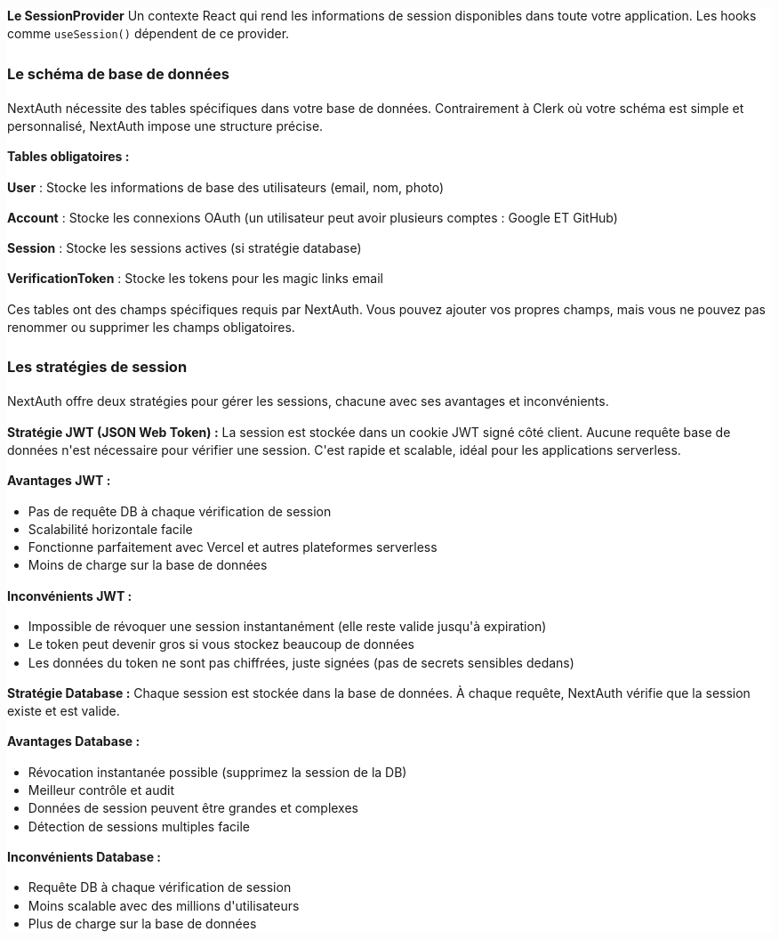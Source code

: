 **Le SessionProvider**
Un contexte React qui rend les informations de session disponibles dans toute votre application. Les hooks comme `useSession()` dépendent de ce provider.

### Le schéma de base de données

NextAuth nécessite des tables spécifiques dans votre base de données. Contrairement à Clerk où votre schéma est simple et personnalisé, NextAuth impose une structure précise.

**Tables obligatoires :**

**User** : Stocke les informations de base des utilisateurs (email, nom, photo)

**Account** : Stocke les connexions OAuth (un utilisateur peut avoir plusieurs comptes : Google ET GitHub)

**Session** : Stocke les sessions actives (si stratégie database)

**VerificationToken** : Stocke les tokens pour les magic links email

Ces tables ont des champs spécifiques requis par NextAuth. Vous pouvez ajouter vos propres champs, mais vous ne pouvez pas renommer ou supprimer les champs obligatoires.

### Les stratégies de session

NextAuth offre deux stratégies pour gérer les sessions, chacune avec ses avantages et inconvénients.

**Stratégie JWT (JSON Web Token) :**
La session est stockée dans un cookie JWT signé côté client. Aucune requête base de données n'est nécessaire pour vérifier une session. C'est rapide et scalable, idéal pour les applications serverless.

**Avantages JWT :**
- Pas de requête DB à chaque vérification de session
- Scalabilité horizontale facile
- Fonctionne parfaitement avec Vercel et autres plateformes serverless
- Moins de charge sur la base de données

**Inconvénients JWT :**
- Impossible de révoquer une session instantanément (elle reste valide jusqu'à expiration)
- Le token peut devenir gros si vous stockez beaucoup de données
- Les données du token ne sont pas chiffrées, juste signées (pas de secrets sensibles dedans)

**Stratégie Database :**
Chaque session est stockée dans la base de données. À chaque requête, NextAuth vérifie que la session existe et est valide.

**Avantages Database :**
- Révocation instantanée possible (supprimez la session de la DB)
- Meilleur contrôle et audit
- Données de session peuvent être grandes et complexes
- Détection de sessions multiples facile

**Inconvénients Database :**
- Requête DB à chaque vérification de session
- Moins scalable avec des millions d'utilisateurs
- Plus de charge sur la base de données
